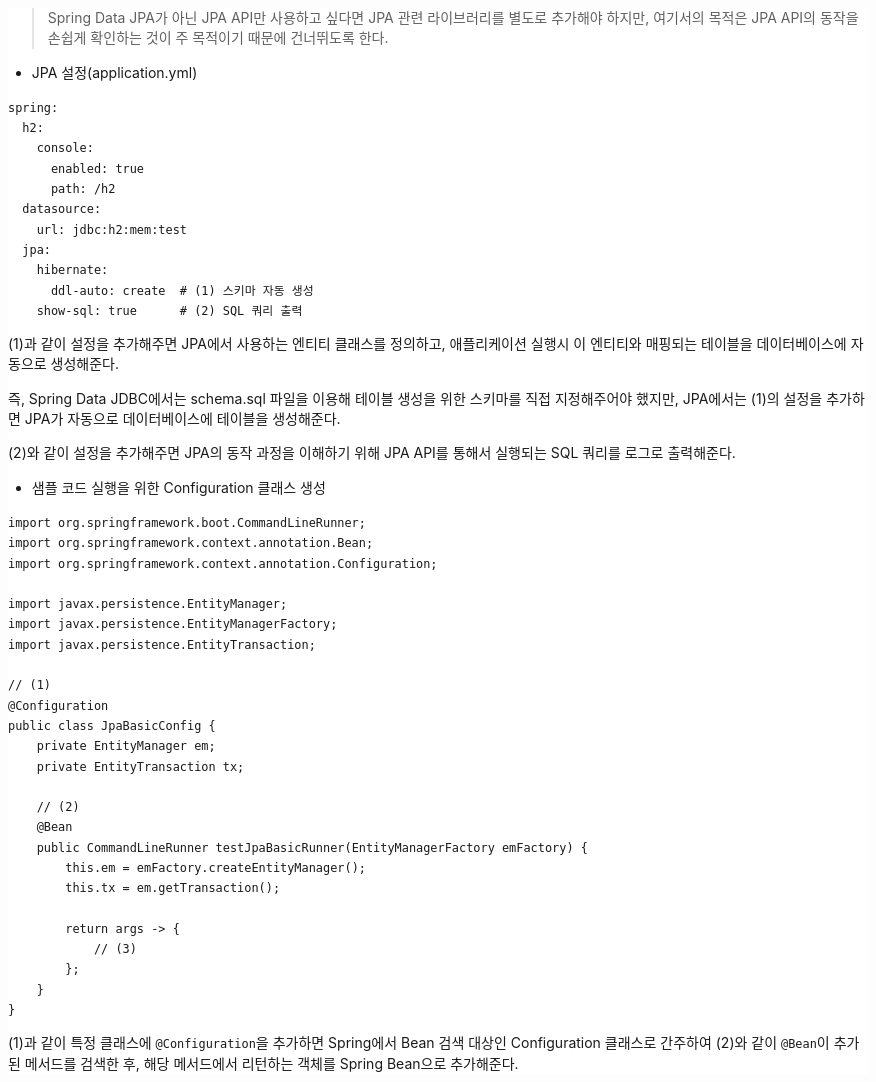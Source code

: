 > Spring Data JPA가 아닌 JPA API만 사용하고 싶다면 JPA 관련 라이브러리를 별도로 추가해야 하지만, 여기서의 목적은 JPA API의 동작을 손쉽게 확인하는 것이 주 목적이기 때문에 건너뛰도록 한다.

- JPA 설정(application.yml)
```
spring:
  h2:
    console:
      enabled: true
      path: /h2     
  datasource:
    url: jdbc:h2:mem:test
  jpa:
    hibernate:
      ddl-auto: create  # (1) 스키마 자동 생성
    show-sql: true      # (2) SQL 쿼리 출력
```
(1)과 같이 설정을 추가해주면 JPA에서 사용하는 엔티티 클래스를 정의하고, 애플리케이션 실행시 이 엔티티와 매핑되는 테이블을 데이터베이스에 자동으로 생성해준다.

즉, Spring Data JDBC에서는 schema.sql 파일을 이용해 테이블 생성을 위한 스키마를 직접 지정해주어야 했지만, JPA에서는 (1)의 설정을 추가하면 JPA가 자동으로 데이터베이스에 테이블을 생성해준다.

(2)와 같이 설정을 추가해주면 JPA의 동작 과정을 이해하기 위해 JPA API를 통해서 실행되는 SQL 쿼리를 로그로 출력해준다.

- 샘플 코드 실행을 위한 Configuration 클래스 생성
```
import org.springframework.boot.CommandLineRunner;
import org.springframework.context.annotation.Bean;
import org.springframework.context.annotation.Configuration;

import javax.persistence.EntityManager;
import javax.persistence.EntityManagerFactory;
import javax.persistence.EntityTransaction;

// (1)
@Configuration
public class JpaBasicConfig {
    private EntityManager em;
    private EntityTransaction tx;

    // (2)
    @Bean
    public CommandLineRunner testJpaBasicRunner(EntityManagerFactory emFactory) {
        this.em = emFactory.createEntityManager();
        this.tx = em.getTransaction();

        return args -> {
            // (3) 
        };
    }
}
```
(1)과 같이 특정 클래스에 `@Configuration`을 추가하면 Spring에서 Bean 검색 대상인 Configuration 클래스로 간주하여 (2)와 같이 `@Bean`이 추가된 메서드를 검색한 후, 해당 메서드에서 리턴하는 객체를 Spring Bean으로 추가해준다.
